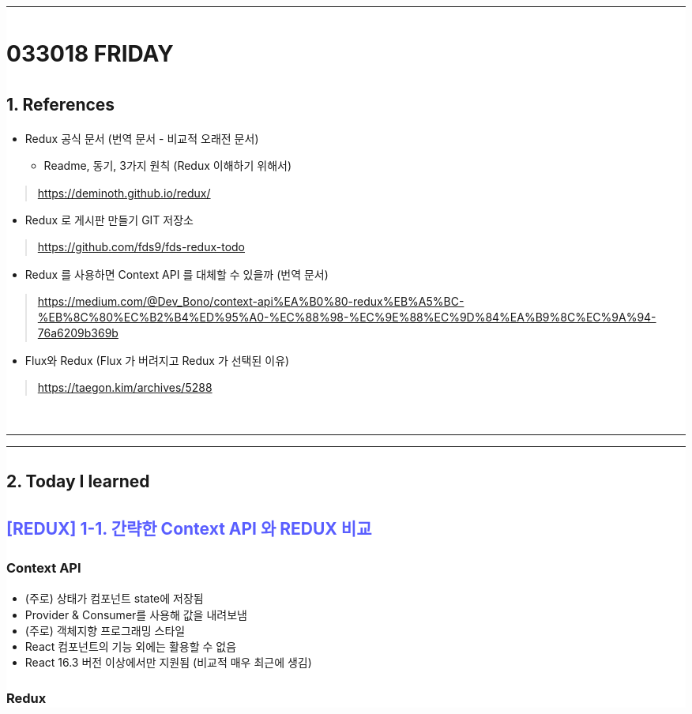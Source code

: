 - - - 

# 033018 FRIDAY  


## <strong> 1. References </strong>


- Redux 공식 문서 (번역 문서 - 비교적 오래전 문서)

	- Readme, 동기, 3가지 원칙 (Redux 이해하기 위해서)

> https://deminoth.github.io/redux/


- Redux 로 게시판 만들기 GIT 저장소

> https://github.com/fds9/fds-redux-todo


- Redux 를 사용하면 Context API 를 대체할 수 있을까 (번역 문서)

> https://medium.com/@Dev_Bono/context-api%EA%B0%80-redux%EB%A5%BC-%EB%8C%80%EC%B2%B4%ED%95%A0-%EC%88%98-%EC%9E%88%EC%9D%84%EA%B9%8C%EC%9A%94-76a6209b369b


- Flux와 Redux (Flux 가 버려지고 Redux 가 선택된 이유)

> https://taegon.kim/archives/5288







<br>

____
____


## <strong> 2. Today I learned </strong>



## <span style="color:#595EFF"> [REDUX] 1-1. 간략한 Context API 와 REDUX 비교 </span>   


### Context API		

- (주로) 상태가 컴포넌트 state에 저장됨						
- Provider & Consumer를 사용해 값을 내려보냄		 
- (주로) 객체지향 프로그래밍 스타일								
- React 컴포넌트의 기능 외에는 활용할 수 없음			 
- React 16.3 버전 이상에서만 지원됨	(비교적 매우 최근에 생김)						 


### Redux
